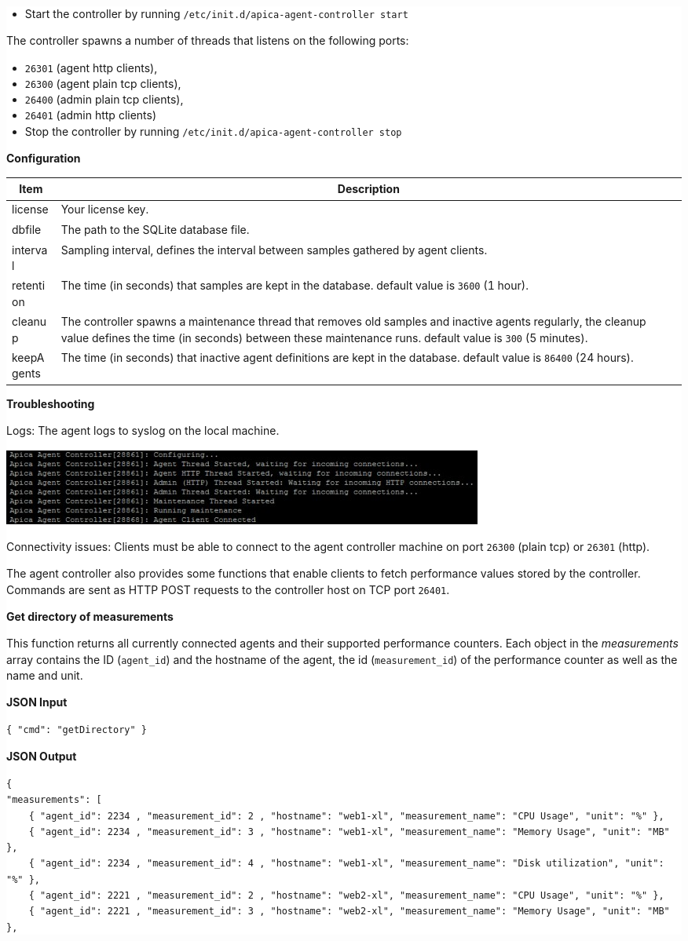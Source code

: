 * Start the controller by running `/etc/init.d/apica-agent-controller start`

The controller spawns a number of threads that listens on the following ports:

* `26301` (agent http clients),
* `26300` (agent plain tcp clients),
* `26400` (admin plain tcp clients),
* `26401` (admin http clients)
* Stop the controller by running `/etc/init.d/apica-agent-controller stop`

**Configuration**

| Item       | Description                                                                                                                                                                                                            |
| ---------- | ---------------------------------------------------------------------------------------------------------------------------------------------------------------------------------------------------------------------- |
| license    | Your license key.                                                                                                                                                                                                      |
| dbfile     | The path to the SQLite database file.                                                                                                                                                                                  |
| interval   | Sampling interval, defines the interval between samples gathered by agent clients.                                                                                                                                     |
| retention  | The time (in seconds) that samples are kept in the database. default value is `3600` (1 hour).                                                                                                                         |
| cleanup    | The controller spawns a maintenance thread that removes old samples and inactive agents regularly, the cleanup value defines the time (in seconds) between these maintenance runs. default value is `300` (5 minutes). |
| keepAgents | The time (in seconds) that inactive agent definitions are kept in the database. default value is `86400` (24 hours).                                                                                                   |

**Troubleshooting**

Logs: The agent logs to syslog on the local machine.

![](../../../.gitbook/assets/5685321.jpg)

Connectivity issues: Clients must be able to connect to the agent controller machine on port `26300` (plain tcp) or `26301` (http).

The agent controller also provides some functions that enable clients to fetch performance values stored by the controller. Commands are sent as HTTP POST requests to the controller host on TCP port `26401`.

**Get directory of measurements**

This function returns all currently connected agents and their supported performance counters. Each object in the _measurements_ array contains the ID (`agent_id`) and the hostname of the agent, the id (`measurement_id`) of the performance counter as well as the name and unit.

**JSON Input**

```
{ "cmd": "getDirectory" }
```

**JSON Output**

```
{
"measurements": [
    { "agent_id": 2234 , "measurement_id": 2 , "hostname": "web1-xl", "measurement_name": "CPU Usage", "unit": "%" },
    { "agent_id": 2234 , "measurement_id": 3 , "hostname": "web1-xl", "measurement_name": "Memory Usage", "unit": "MB" },
    { "agent_id": 2234 , "measurement_id": 4 , "hostname": "web1-xl", "measurement_name": "Disk utilization", "unit": "%" },
    { "agent_id": 2221 , "measurement_id": 2 , "hostname": "web2-xl", "measurement_name": "CPU Usage", "unit": "%" },
    { "agent_id": 2221 , "measurement_id": 3 , "hostname": "web2-xl", "measurement_name": "Memory Usage", "unit": "MB" },
```